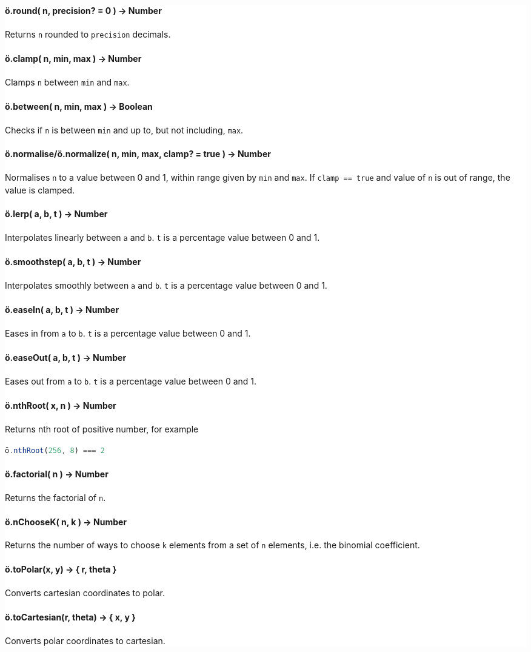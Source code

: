 #### ö.round( n, precision? = 0 ) → Number

Returns `n` rounded to `precision` decimals.

#### ö.clamp( n, min, max ) → Number

Clamps `n` between `min` and `max`.

#### ö.between( n, min, max ) → Boolean

Checks if `n` is between `min` and up to, but not including, `max`.

#### ö.normalise/ö.normalize( n, min, max, clamp? = true ) → Number

Normalises `n` to a value between 0 and 1, within range given by `min` and `max`. If `clamp == true` and value of `n` is out of range, the value is clamped.

#### ö.lerp( a, b, t ) → Number

Interpolates linearly between `a` and `b`. `t` is a percentage value between 0 and 1.

#### ö.smoothstep( a, b, t ) → Number

Interpolates smoothly between `a` and `b`. `t` is a percentage value between 0 and 1.

#### ö.easeIn( a, b, t ) → Number

Eases in from `a` to `b`. `t` is a percentage value between 0 and 1.

#### ö.easeOut( a, b, t ) → Number

Eases out from `a` to `b`. `t` is a percentage value between 0 and 1.

#### ö.nthRoot( x, n ) → Number

Returns nth root of positive number, for example

```js
ö.nthRoot(256, 8) === 2
```

#### ö.factorial( n ) → Number

Returns the factorial of `n`.

#### ö.nChooseK( n, k ) → Number

Returns the number of ways to choose `k` elements from a set of `n` elements, i.e. the binomial coefficient.

#### ö.toPolar(x, y) → { r, theta }

Converts cartesian coordinates to polar.

#### ö.toCartesian(r, theta) → { x, y }

Converts polar coordinates to cartesian.
